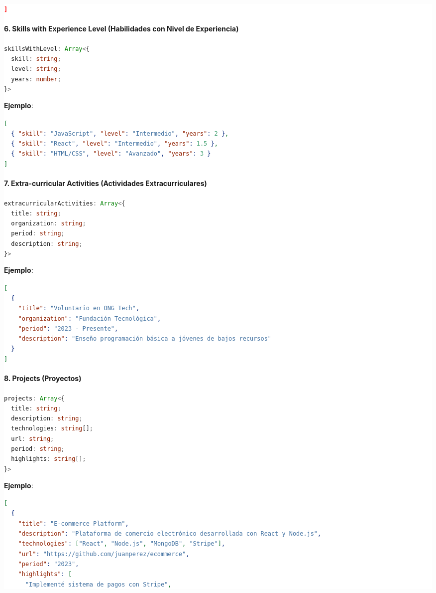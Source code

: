 ```json
]
```

#### **6. Skills with Experience Level (Habilidades con Nivel de Experiencia)**
```typescript
skillsWithLevel: Array<{
  skill: string;
  level: string;
  years: number;
}>
```
**Ejemplo**:
```json
[
  { "skill": "JavaScript", "level": "Intermedio", "years": 2 },
  { "skill": "React", "level": "Intermedio", "years": 1.5 },
  { "skill": "HTML/CSS", "level": "Avanzado", "years": 3 }
]
```

#### **7. Extra-curricular Activities (Actividades Extracurriculares)**
```typescript
extracurricularActivities: Array<{
  title: string;
  organization: string;
  period: string;
  description: string;
}>
```
**Ejemplo**:
```json
[
  {
    "title": "Voluntario en ONG Tech",
    "organization": "Fundación Tecnológica",
    "period": "2023 - Presente",
    "description": "Enseño programación básica a jóvenes de bajos recursos"
  }
]
```

#### **8. Projects (Proyectos)**
```typescript
projects: Array<{
  title: string;
  description: string;
  technologies: string[];
  url: string;
  period: string;
  highlights: string[];
}>
```
**Ejemplo**:
```json
[
  {
    "title": "E-commerce Platform",
    "description": "Plataforma de comercio electrónico desarrollada con React y Node.js",
    "technologies": ["React", "Node.js", "MongoDB", "Stripe"],
    "url": "https://github.com/juanperez/ecommerce",
    "period": "2023",
    "highlights": [
      "Implementé sistema de pagos con Stripe",
```